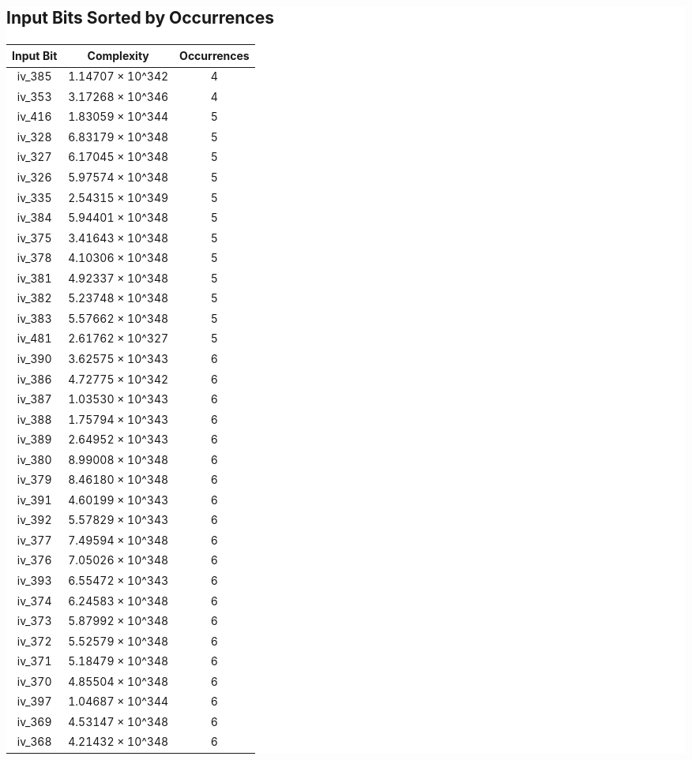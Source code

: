 ## Input Bits Sorted by Occurrences

| Input Bit | Complexity | Occurrences |
|:---------:|:----------:|:-----------:|
| iv_385 | 1.14707 × 10^342 | 4 |
| iv_353 | 3.17268 × 10^346 | 4 |
| iv_416 | 1.83059 × 10^344 | 5 |
| iv_328 | 6.83179 × 10^348 | 5 |
| iv_327 | 6.17045 × 10^348 | 5 |
| iv_326 | 5.97574 × 10^348 | 5 |
| iv_335 | 2.54315 × 10^349 | 5 |
| iv_384 | 5.94401 × 10^348 | 5 |
| iv_375 | 3.41643 × 10^348 | 5 |
| iv_378 | 4.10306 × 10^348 | 5 |
| iv_381 | 4.92337 × 10^348 | 5 |
| iv_382 | 5.23748 × 10^348 | 5 |
| iv_383 | 5.57662 × 10^348 | 5 |
| iv_481 | 2.61762 × 10^327 | 5 |
| iv_390 | 3.62575 × 10^343 | 6 |
| iv_386 | 4.72775 × 10^342 | 6 |
| iv_387 | 1.03530 × 10^343 | 6 |
| iv_388 | 1.75794 × 10^343 | 6 |
| iv_389 | 2.64952 × 10^343 | 6 |
| iv_380 | 8.99008 × 10^348 | 6 |
| iv_379 | 8.46180 × 10^348 | 6 |
| iv_391 | 4.60199 × 10^343 | 6 |
| iv_392 | 5.57829 × 10^343 | 6 |
| iv_377 | 7.49594 × 10^348 | 6 |
| iv_376 | 7.05026 × 10^348 | 6 |
| iv_393 | 6.55472 × 10^343 | 6 |
| iv_374 | 6.24583 × 10^348 | 6 |
| iv_373 | 5.87992 × 10^348 | 6 |
| iv_372 | 5.52579 × 10^348 | 6 |
| iv_371 | 5.18479 × 10^348 | 6 |
| iv_370 | 4.85504 × 10^348 | 6 |
| iv_397 | 1.04687 × 10^344 | 6 |
| iv_369 | 4.53147 × 10^348 | 6 |
| iv_368 | 4.21432 × 10^348 | 6 |